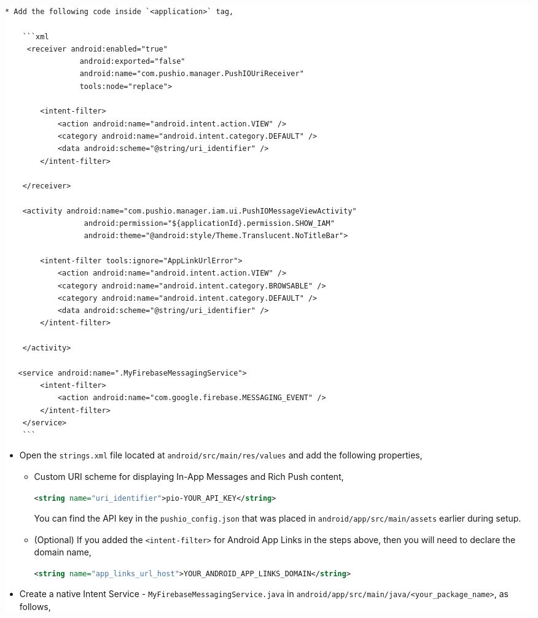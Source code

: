 	* Add the following code inside `<application>` tag,

		```xml
		 <receiver android:enabled="true" 
		 			 android:exported="false" 
		 			 android:name="com.pushio.manager.PushIOUriReceiver" 
		 			 tools:node="replace">
		 			 
            <intent-filter>
                <action android:name="android.intent.action.VIEW" />
                <category android:name="android.intent.category.DEFAULT" />
                <data android:scheme="@string/uri_identifier" />
            </intent-filter>
            
        </receiver>
        
        <activity android:name="com.pushio.manager.iam.ui.PushIOMessageViewActivity" 
        			  android:permission="${applicationId}.permission.SHOW_IAM" 
        			  android:theme="@android:style/Theme.Translucent.NoTitleBar">
            
            <intent-filter tools:ignore="AppLinkUrlError">
                <action android:name="android.intent.action.VIEW" />
                <category android:name="android.intent.category.BROWSABLE" />
                <category android:name="android.intent.category.DEFAULT" />
                <data android:scheme="@string/uri_identifier" />
            </intent-filter>
            
        </activity>
        
       <service android:name=".MyFirebaseMessagingService">
		    <intent-filter>
		        <action android:name="com.google.firebase.MESSAGING_EVENT" />
		    </intent-filter>
		</service>
		```
		

- Open the `strings.xml` file located at `android/src/main/res/values` and add the following properties,

	* Custom URI scheme for displaying In-App Messages and Rich Push content,

		```xml
		<string name="uri_identifier">pio-YOUR_API_KEY</string>
		```
		You can find the API key in the `pushio_config.json` that was placed in `android/app/src/main/assets` earlier during setup.
		
	* (Optional) If you added the `<intent-filter>` for Android App Links in the steps above, then you will need to declare the domain name,
	
		```xml
		<string name="app_links_url_host">YOUR_ANDROID_APP_LINKS_DOMAIN</string>
		```

- Create a native Intent Service - `MyFirebaseMessagingService.java` in `android/app/src/main/java/<your_package_name>`, as follows,
